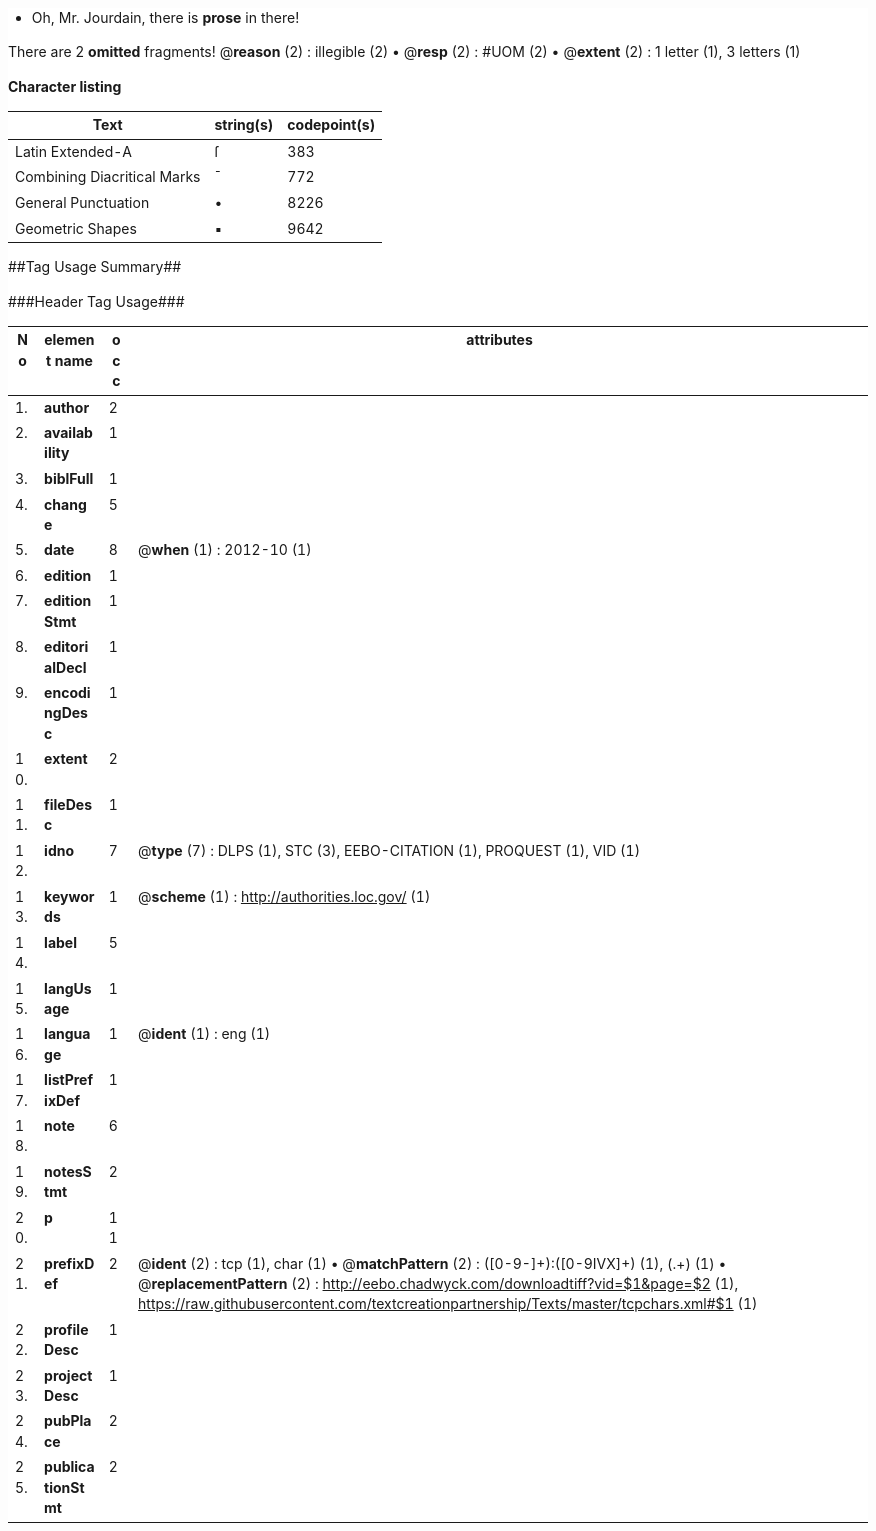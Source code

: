   * Oh, Mr. Jourdain, there is **prose** in there!

There are 2 **omitted** fragments! 
 @__reason__ (2) : illegible (2)  •  @__resp__ (2) : #UOM (2)  •  @__extent__ (2) : 1 letter (1), 3 letters (1)

**Character listing**


|Text|string(s)|codepoint(s)|
|---|---|---|
|Latin Extended-A|ſ|383|
|Combining             Diacritical Marks|̄|772|
|General Punctuation|•|8226|
|Geometric Shapes|▪|9642|

##Tag Usage Summary##

###Header Tag Usage###

|No|element name|occ|attributes|
|---|---|---|---|
|1.|__author__|2||
|2.|__availability__|1||
|3.|__biblFull__|1||
|4.|__change__|5||
|5.|__date__|8| @__when__ (1) : 2012-10 (1)|
|6.|__edition__|1||
|7.|__editionStmt__|1||
|8.|__editorialDecl__|1||
|9.|__encodingDesc__|1||
|10.|__extent__|2||
|11.|__fileDesc__|1||
|12.|__idno__|7| @__type__ (7) : DLPS (1), STC (3), EEBO-CITATION (1), PROQUEST (1), VID (1)|
|13.|__keywords__|1| @__scheme__ (1) : http://authorities.loc.gov/ (1)|
|14.|__label__|5||
|15.|__langUsage__|1||
|16.|__language__|1| @__ident__ (1) : eng (1)|
|17.|__listPrefixDef__|1||
|18.|__note__|6||
|19.|__notesStmt__|2||
|20.|__p__|11||
|21.|__prefixDef__|2| @__ident__ (2) : tcp (1), char (1)  •  @__matchPattern__ (2) : ([0-9\-]+):([0-9IVX]+) (1), (.+) (1)  •  @__replacementPattern__ (2) : http://eebo.chadwyck.com/downloadtiff?vid=$1&page=$2 (1), https://raw.githubusercontent.com/textcreationpartnership/Texts/master/tcpchars.xml#$1 (1)|
|22.|__profileDesc__|1||
|23.|__projectDesc__|1||
|24.|__pubPlace__|2||
|25.|__publicationStmt__|2||